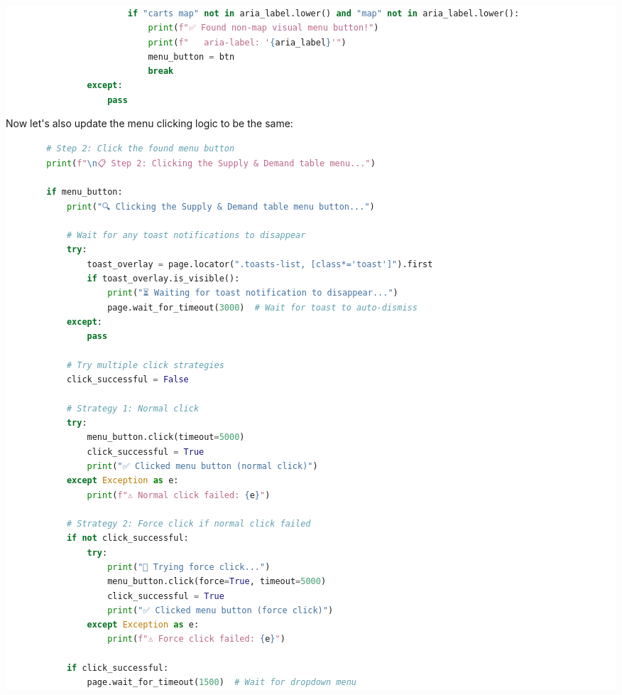 ```python
                        if "carts map" not in aria_label.lower() and "map" not in aria_label.lower():
                            print(f"✅ Found non-map visual menu button!")
                            print(f"   aria-label: '{aria_label}'")
                            menu_button = btn
                            break
                except:
                    pass
```

Now let's also update the menu clicking logic to be the same:

```python
        # Step 2: Click the found menu button
        print(f"\n📋 Step 2: Clicking the Supply & Demand table menu...")
        
        if menu_button:
            print("🔍 Clicking the Supply & Demand table menu button...")
            
            # Wait for any toast notifications to disappear
            try:
                toast_overlay = page.locator(".toasts-list, [class*='toast']").first
                if toast_overlay.is_visible():
                    print("⏳ Waiting for toast notification to disappear...")
                    page.wait_for_timeout(3000)  # Wait for toast to auto-dismiss
            except:
                pass
            
            # Try multiple click strategies
            click_successful = False
            
            # Strategy 1: Normal click
            try:
                menu_button.click(timeout=5000)
                click_successful = True
                print("✅ Clicked menu button (normal click)")
            except Exception as e:
                print(f"⚠️ Normal click failed: {e}")
            
            # Strategy 2: Force click if normal click failed
            if not click_successful:
                try:
                    print("🔄 Trying force click...")
                    menu_button.click(force=True, timeout=5000)
                    click_successful = True
                    print("✅ Clicked menu button (force click)")
                except Exception as e:
                    print(f"⚠️ Force click failed: {e}")
            
            if click_successful:
                page.wait_for_timeout(1500)  # Wait for dropdown menu
```
